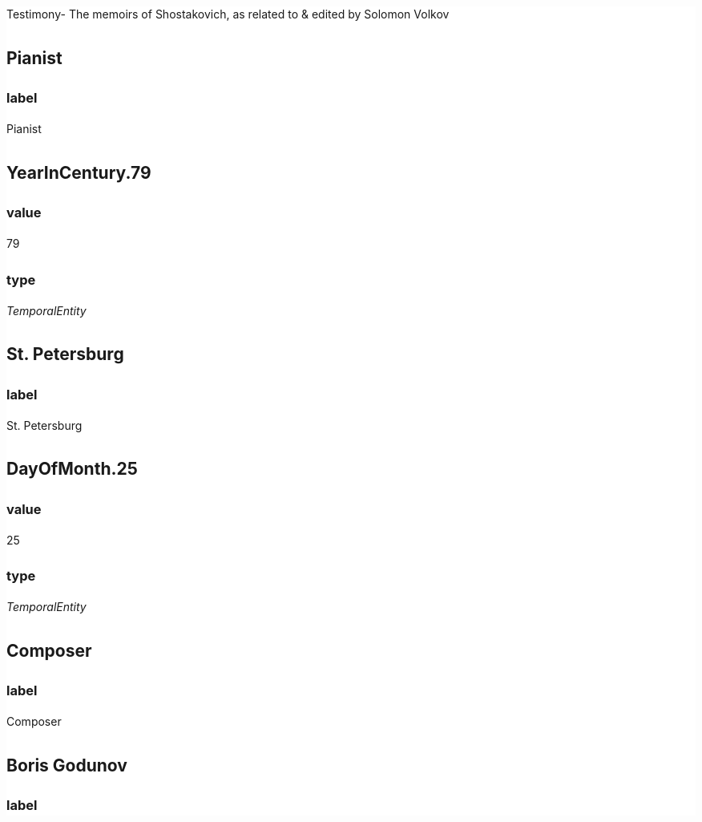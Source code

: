 
Testimony- The memoirs of Shostakovich, as related to & edited by Solomon Volkov

## Pianist

### label


Pianist

## YearInCentury.79

### value


79

### type


*TemporalEntity*

## St. Petersburg

### label


St. Petersburg

## DayOfMonth.25

### value


25

### type


*TemporalEntity*

## Composer

### label


Composer

## Boris Godunov

### label
